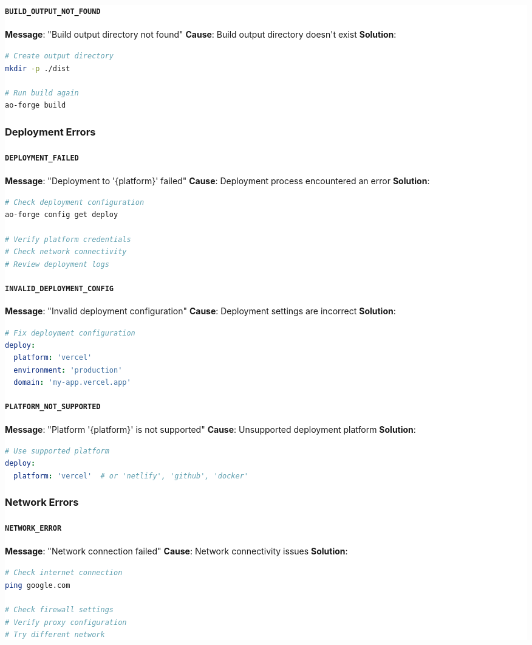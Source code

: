 #### `BUILD_OUTPUT_NOT_FOUND`
**Message**: "Build output directory not found"
**Cause**: Build output directory doesn't exist
**Solution**:
```bash
# Create output directory
mkdir -p ./dist

# Run build again
ao-forge build
```

### Deployment Errors

#### `DEPLOYMENT_FAILED`
**Message**: "Deployment to '{platform}' failed"
**Cause**: Deployment process encountered an error
**Solution**:
```bash
# Check deployment configuration
ao-forge config get deploy

# Verify platform credentials
# Check network connectivity
# Review deployment logs
```

#### `INVALID_DEPLOYMENT_CONFIG`
**Message**: "Invalid deployment configuration"
**Cause**: Deployment settings are incorrect
**Solution**:
```yaml
# Fix deployment configuration
deploy:
  platform: 'vercel'
  environment: 'production'
  domain: 'my-app.vercel.app'
```

#### `PLATFORM_NOT_SUPPORTED`
**Message**: "Platform '{platform}' is not supported"
**Cause**: Unsupported deployment platform
**Solution**:
```yaml
# Use supported platform
deploy:
  platform: 'vercel'  # or 'netlify', 'github', 'docker'
```

### Network Errors

#### `NETWORK_ERROR`
**Message**: "Network connection failed"
**Cause**: Network connectivity issues
**Solution**:
```bash
# Check internet connection
ping google.com

# Check firewall settings
# Verify proxy configuration
# Try different network
```
